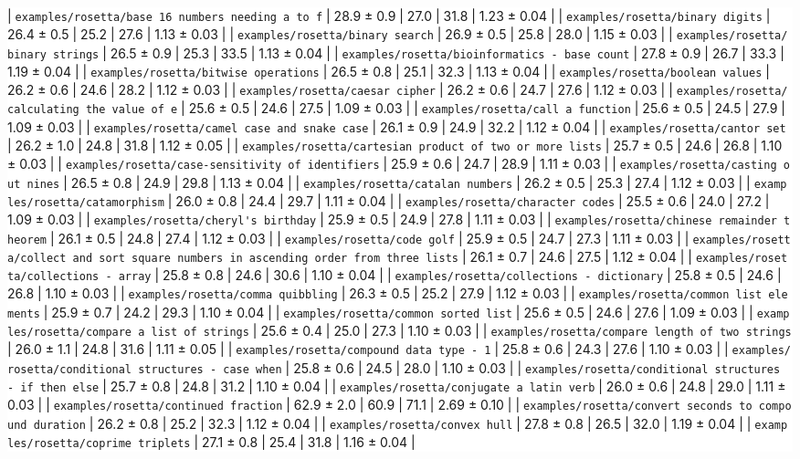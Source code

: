 | `examples/rosetta/base 16 numbers needing a to f` | 28.9 ± 0.9 | 27.0 | 31.8 | 1.23 ± 0.04 |
| `examples/rosetta/binary digits` | 26.4 ± 0.5 | 25.2 | 27.6 | 1.13 ± 0.03 |
| `examples/rosetta/binary search` | 26.9 ± 0.5 | 25.8 | 28.0 | 1.15 ± 0.03 |
| `examples/rosetta/binary strings` | 26.5 ± 0.9 | 25.3 | 33.5 | 1.13 ± 0.04 |
| `examples/rosetta/bioinformatics - base count` | 27.8 ± 0.9 | 26.7 | 33.3 | 1.19 ± 0.04 |
| `examples/rosetta/bitwise operations` | 26.5 ± 0.8 | 25.1 | 32.3 | 1.13 ± 0.04 |
| `examples/rosetta/boolean values` | 26.2 ± 0.6 | 24.6 | 28.2 | 1.12 ± 0.03 |
| `examples/rosetta/caesar cipher` | 26.2 ± 0.6 | 24.7 | 27.6 | 1.12 ± 0.03 |
| `examples/rosetta/calculating the value of e` | 25.6 ± 0.5 | 24.6 | 27.5 | 1.09 ± 0.03 |
| `examples/rosetta/call a function` | 25.6 ± 0.5 | 24.5 | 27.9 | 1.09 ± 0.03 |
| `examples/rosetta/camel case and snake case` | 26.1 ± 0.9 | 24.9 | 32.2 | 1.12 ± 0.04 |
| `examples/rosetta/cantor set` | 26.2 ± 1.0 | 24.8 | 31.8 | 1.12 ± 0.05 |
| `examples/rosetta/cartesian product of two or more lists` | 25.7 ± 0.5 | 24.6 | 26.8 | 1.10 ± 0.03 |
| `examples/rosetta/case-sensitivity of identifiers` | 25.9 ± 0.6 | 24.7 | 28.9 | 1.11 ± 0.03 |
| `examples/rosetta/casting out nines` | 26.5 ± 0.8 | 24.9 | 29.8 | 1.13 ± 0.04 |
| `examples/rosetta/catalan numbers` | 26.2 ± 0.5 | 25.3 | 27.4 | 1.12 ± 0.03 |
| `examples/rosetta/catamorphism` | 26.0 ± 0.8 | 24.4 | 29.7 | 1.11 ± 0.04 |
| `examples/rosetta/character codes` | 25.5 ± 0.6 | 24.0 | 27.2 | 1.09 ± 0.03 |
| `examples/rosetta/cheryl's birthday` | 25.9 ± 0.5 | 24.9 | 27.8 | 1.11 ± 0.03 |
| `examples/rosetta/chinese remainder theorem` | 26.1 ± 0.5 | 24.8 | 27.4 | 1.12 ± 0.03 |
| `examples/rosetta/code golf` | 25.9 ± 0.5 | 24.7 | 27.3 | 1.11 ± 0.03 |
| `examples/rosetta/collect and sort square numbers in ascending order from three lists` | 26.1 ± 0.7 | 24.6 | 27.5 | 1.12 ± 0.04 |
| `examples/rosetta/collections - array` | 25.8 ± 0.8 | 24.6 | 30.6 | 1.10 ± 0.04 |
| `examples/rosetta/collections - dictionary` | 25.8 ± 0.5 | 24.6 | 26.8 | 1.10 ± 0.03 |
| `examples/rosetta/comma quibbling` | 26.3 ± 0.5 | 25.2 | 27.9 | 1.12 ± 0.03 |
| `examples/rosetta/common list elements` | 25.9 ± 0.7 | 24.2 | 29.3 | 1.10 ± 0.04 |
| `examples/rosetta/common sorted list` | 25.6 ± 0.5 | 24.6 | 27.6 | 1.09 ± 0.03 |
| `examples/rosetta/compare a list of strings` | 25.6 ± 0.4 | 25.0 | 27.3 | 1.10 ± 0.03 |
| `examples/rosetta/compare length of two strings` | 26.0 ± 1.1 | 24.8 | 31.6 | 1.11 ± 0.05 |
| `examples/rosetta/compound data type - 1` | 25.8 ± 0.6 | 24.3 | 27.6 | 1.10 ± 0.03 |
| `examples/rosetta/conditional structures - case when` | 25.8 ± 0.6 | 24.5 | 28.0 | 1.10 ± 0.03 |
| `examples/rosetta/conditional structures - if then else` | 25.7 ± 0.8 | 24.8 | 31.2 | 1.10 ± 0.04 |
| `examples/rosetta/conjugate a latin verb` | 26.0 ± 0.6 | 24.8 | 29.0 | 1.11 ± 0.03 |
| `examples/rosetta/continued fraction` | 62.9 ± 2.0 | 60.9 | 71.1 | 2.69 ± 0.10 |
| `examples/rosetta/convert seconds to compound duration` | 26.2 ± 0.8 | 25.2 | 32.3 | 1.12 ± 0.04 |
| `examples/rosetta/convex hull` | 27.8 ± 0.8 | 26.5 | 32.0 | 1.19 ± 0.04 |
| `examples/rosetta/coprime triplets` | 27.1 ± 0.8 | 25.4 | 31.8 | 1.16 ± 0.04 |